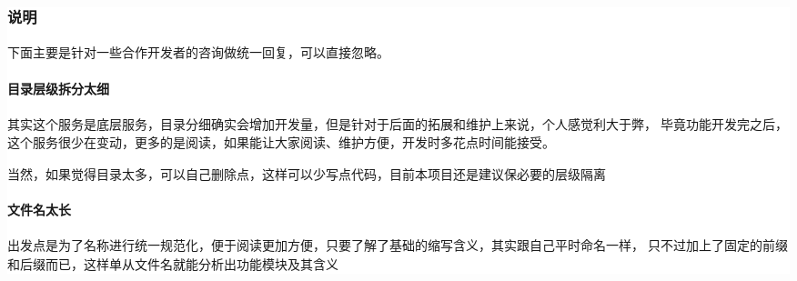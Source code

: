 ### 说明

下面主要是针对一些合作开发者的咨询做统一回复，可以直接忽略。

#### 目录层级拆分太细

其实这个服务是底层服务，目录分细确实会增加开发量，但是针对于后面的拓展和维护上来说，个人感觉利大于弊，
毕竟功能开发完之后，这个服务很少在变动，更多的是阅读，如果能让大家阅读、维护方便，开发时多花点时间能接受。

当然，如果觉得目录太多，可以自己删除点，这样可以少写点代码，目前本项目还是建议保必要的层级隔离

#### 文件名太长

出发点是为了名称进行统一规范化，便于阅读更加方便，只要了解了基础的缩写含义，其实跟自己平时命名一样，
只不过加上了固定的前缀和后缀而已，这样单从文件名就能分析出功能模块及其含义
